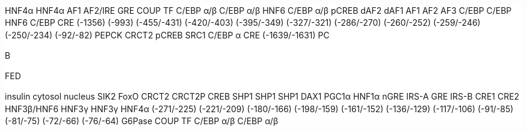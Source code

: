 HNF4α
HNF4α
AF1
AF2/IRE
GRE
COUP TF
C/EBP α/β
C/EBP α/β
HNF6
C/EBP α/β
pCREB
dAF2
dAF1
AF1
AF2
AF3
C/EBP
C/EBP
HNF6
C/EBP
CRE
(-1356) (-993) (-455/-431) (-420/-403) (-395/-349) (-327/-321) (-286/-270) (-260/-252) (-259/-246) (-250/-234) (-92/-82)
PEPCK
CRCT2
pCREB
SRC1 C/EBP α
CRE
(-1639/-1631)
PC

B

FED

insulin
cytosol
nucleus
SIK2
FoxO
CRCT2
CRCT2P
CREB
SHP1
SHP1
SHP1
DAX1
PGC1α
HNF1α
nGRE
IRS-A
GRE
IRS-B
CRE1
CRE2
HNF3β/HNF6
HNF3γ
HNF3γ
HNF4α
(-271/-225) (-221/-209) (-180/-166) (-198/-159) (-161/-152) (-136/-129) (-117/-106) (-91/-85) (-81/-75) (-72/-66) (-76/-64)
G6Pase
COUP TF
C/EBP α/β
C/EBP α/β